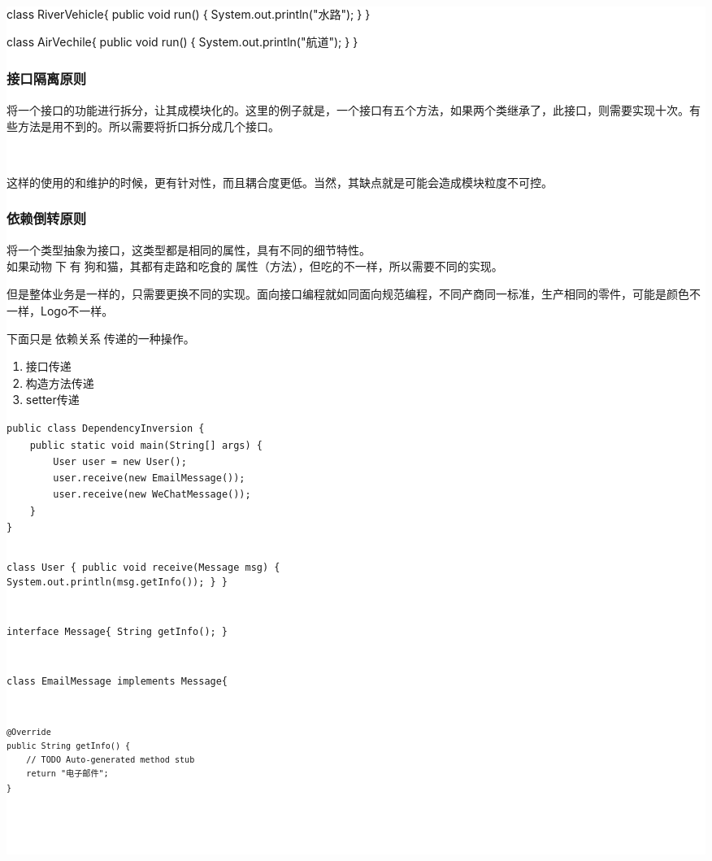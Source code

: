 class RiverVehicle{
	public void run() {
		System.out.println("水路");
	}
}

class AirVechile{
	public void run() {
		System.out.println("航道");
	}
}</code></pre>
</div>
<h3 id="接口隔离原则" class="source-line" data-source-line="59">接口隔离原则</h3>
<p class="source-line" data-source-line="61">将一个接口的功能进行拆分，让其成模块化的。这里的例子就是，一个接口有五个方法，如果两个类继承了，此接口，则需要实现十次。有些方法是用不到的。所以需要将折口拆分成几个接口。</p>
<p class="source-line" data-source-line="63"><strong><img src="https://img2023.cnblogs.com/blog/2146100/202303/2146100-20230325124208593-1406193523.png" alt="" class="vx-image-view-image" /></strong></p>
<p class="source-line" data-source-line="65">这样的使用的和维护的时候，更有针对性，而且耦合度更低。当然，其缺点就是可能会造成模块粒度不可控。</p>
<h3 id="依赖倒转原则" class="source-line" data-source-line="67">依赖倒转原则</h3>
<p class="source-line" data-source-line="69">将一个类型抽象为接口，这类型都是相同的属性，具有不同的细节特性。<br />如果动物 下 有 狗和猫，其都有走路和吃食的 属性（方法），但吃的不一样，所以需要不同的实现。</p>
<p class="source-line" data-source-line="72">但是整体业务是一样的，只需要更换不同的实现。面向接口编程就如同面向规范编程，不同产商同一标准，生产相同的零件，可能是颜色不一样，Logo不一样。</p>
<p class="source-line" data-source-line="74">下面只是 依赖关系 传递的一种操作。</p>
<ol>
<li class="source-line" data-source-line="76">接口传递</li>
<li class="source-line" data-source-line="77">构造方法传递</li>
<li class="source-line" data-source-line="78">setter传递</li>
</ol>
<div class="code-toolbar">
<pre class="language-java line-numbers highlighter-hljs"><code>public class DependencyInversion {
	public static void main(String[] args) {
		User user = new User();
		user.receive(new EmailMessage());
		user.receive(new WeChatMessage());
	}
}

class User {
	public void receive(Message msg) {
		System.out.println(msg.getInfo());
	}
}

interface Message{
	String getInfo();
}

class EmailMessage implements Message{

	@Override
	public String getInfo() {
		// TODO Auto-generated method stub
		return "电子邮件";
	}
	